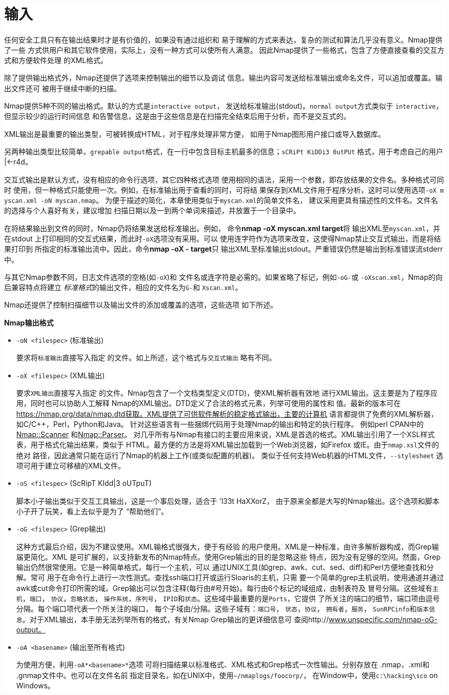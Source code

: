 # 输入

任何安全工具只有在输出结果时才是有价值的，如果没有通过组织和 易于理解的方式来表达，复杂的测试和算法几乎没有意义。Nmap提供了一些 方式供用户和其它软件使用，实际上，没有一种方式可以使所有人满意。 因此Nmap提供了一些格式，包含了方便直接查看的交互方式和方便软件处理 的XML格式。

除了提供输出格式外，Nmap还提供了选项来控制输出的细节以及调试 信息。输出内容可发送给标准输出或命名文件，可以追加或覆盖。输出文件还可 被用于继续中断的扫描。

Nmap提供5种不同的输出格式。默认的方式是`interactive output`， 发送给标准输出(stdout)。`normal output`方式类似于 `interactive`，但显示较少的运行时间信息 和告警信息，这是由于这些信息是在扫描完全结束后用于分析，而不是交互式的。

XML输出是最重要的输出类型，可被转换成HTML，对于程序处理非常方便， 如用于Nmap图形用户接口或导入数据库。

另两种输出类型比较简单，`grepable output`格式，在一行中包含目标主机最多的信息；`sCRiPt KiDDi3 0utPUt` 格式，用于考虑自己的用户 |<-r4d。

交互式输出是默认方式，没有相应的命令行选项，其它四种格式选项 使用相同的语法，采用一个参数，即存放结果的文件名。多种格式可同时 使用，但一种格式只能使用一次。例如，在标准输出用于查看的同时，可将结 果保存到XML文件用于程序分析，这时可以使用选项`-oX myscan.xml -oN myscan.nmap`。 为便于描述的简化，本章使用类似于`myscan.xml`的简单文件名， 建议采用更具有描述性的文件名。文件名的选择与个人喜好有关，建议增加 扫描日期以及一到两个单词来描述，并放置于一个目录中。

在将结果输出到文件的同时，Nmap仍将结果发送给标准输出。例如， 命令**nmap -oX myscan.xml target**将 输出XML至`myscan.xml`，并在stdout 上打印相同的交互式结果，而此时`-oX`选项没有采用。可以 使用连字符作为选项来改变，这使得Nmap禁止交互式输出，而是将结果打印到 所指定的标准输出流中。因此，命令**nmap -oX - target**只 输出XML至标准输出stdout。严重错误仍然是输出到标准错误流stderr中。

与其它Nmap参数不同，日志文件选项的空格(如`-oX`)和 文件名或连字符是必需的。如果省略了标记，例如`-oG-`或 `-oXscan.xml`，Nmap的向后兼容特点将建立 *标准格式*的输出文件，相应的文件名为`G-`和 `Xscan.xml`。

Nmap还提供了控制扫描细节以及输出文件的添加或覆盖的选项，这些选项 如下所述。

**Nmap输出格式**

- `-oN <filespec>` (标准输出)

  要求将`标准输出`直接写入指定 的文件。如上所述，这个格式与`交互式输出` 略有不同。

- `-oX <filespec>` (XML输出)

  要求`XML输出`直接写入指定 的文件。Nmap包含了一个文档类型定义(DTD)，使XML解析器有效地 进行XML输出。这主要是为了程序应用，同时也可以协助人工解释 Nmap的XML输出。DTD定义了合法的格式元素，列举可使用的属性和 值。最新的版本可在 https://nmap.org/data/nmap.dtd获取。XML提供了可供软件解析的稳定格式输出，主要的计算机 语言都提供了免费的XML解析器，如C/C++，Perl，Python和Java。 针对这些语言有一些捆绑代码用于处理Nmap的输出和特定的执行程序。 例如perl CPAN中的[Nmap::Scanner](http://sourceforge.net/projects/nmap-scanner/) 和[Nmap::Parser](http://www.nmapparser.com/)。 对几乎所有与Nmap有接口的主要应用来说，XML是首选的格式。XML输出引用了一个XSL样式表，用于格式化输出结果，类似于 HTML。最方便的方法是将XML输出加载到一个Web浏览器，如Firefox 或IE。由于`nmap.xsl`文件的绝对 路径，因此通常只能在运行了Nmap的机器上工作(或类似配置的机器)。 类似于任何支持Web机器的HTML文件，`--stylesheet` 选项可用于建立可移植的XML文件。

- `-oS <filespec>` (ScRipT KIdd|3 oUTpuT)

  脚本小子输出类似于交互工具输出，这是一个事后处理，适合于 'l33t HaXXorZ， 由于原来全都是大写的Nmap输出。这个选项和脚本小子开了玩笑，看上去似乎是为了 “帮助他们”。

- `-oG <filespec>` (Grep输出)

  这种方式最后介绍，因为不建议使用。XML输格式很强大，便于有经验 的用户使用。XML是一种标准，由许多解析器构成，而Grep输届更简化。XML 是可扩展的，以支持新发布的Nmap特点。使用Grep输出的目的是忽略这些 特点，因为没有足够的空间。然面，Grep输出仍然很常使用。它是一种简单格式，每行一个主机，可以 通过UNIX工具(如grep、awk、cut、sed、diff)和Perl方便地查找和分解。常可 用于在命令行上进行一次性测式。查找ssh端口打开或运行Sloaris的主机，只需 要一个简单的grep主机说明，使用通道并通过awk或cut命令打印所需的域。Grep输出可以包含注释(每行由#号开始)。每行由6个标记的域组成，由制表符及 冒号分隔。这些域有`主机`，`端口`， `协议`，`忽略状态`， `操作系统`，`序列号`， `IPID`和`状态`。这些域中最重要的是`Ports`，它提供 了所关注的端口的细节，端口项由逗号分隔。每个端口项代表一个所关注的端口， 每个子域由/分隔。这些子域有：`端口号`， `状态`，`协议`， `拥有者`，`服务`， `SunRPCinfo`和`版本信息`。对于XML输出，本手册无法列举所有的格式，有关Nmap Grep输出的更详细信息可 查阅http://www.unspecific.com/nmap-oG-output。

- `-oA <basename>` (输出至所有格式)

  为使用方便，利用`-oA*<basename>*`选项 可将扫描结果以标准格式、XML格式和Grep格式一次性输出。分别存放在 *<basename>*.nmap，*<basename>*.xml和 *<basename>*.gnmap文件中。也可以在文件名前 指定目录名，如在UNIX中，使用`~/nmaplogs/foocorp/`， 在Window中，使用`c:\hacking\sco` on Windows。
